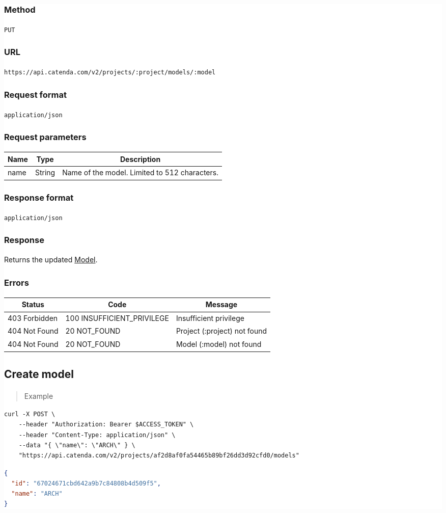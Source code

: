 ### Method

`PUT`

### URL

`https://api.catenda.com/v2/projects/:project/models/:model`

### Request format

`application/json`

### Request parameters

| Name | Type   | Description                                   |
| ---- | ------ | --------------------------------------------- |
| name | String | Name of the model. Limited to 512 characters. |

### Response format

`application/json`

### Response

Returns the updated [Model](#model).

### Errors

| Status        | Code                       | Message                      |
| ------------- | -------------------------- | ---------------------------- |
| 403 Forbidden | 100 INSUFFICIENT_PRIVILEGE | Insufficient privilege       |
| 404 Not Found | 20 NOT_FOUND               | Project (:project) not found |
| 404 Not Found | 20 NOT_FOUND               | Model (:model) not found     |

## Create model

> Example

```shell
curl -X POST \
    --header "Authorization: Bearer $ACCESS_TOKEN" \
    --header "Content-Type: application/json" \
    --data "{ \"name\": \"ARCH\" } \
    "https://api.catenda.com/v2/projects/af2d8af0fa54465b89bf26dd3d92cfd0/models"
```

```json
{
  "id": "67024671cbd642a9b7c84808b4d509f5",
  "name": "ARCH"
}
```
